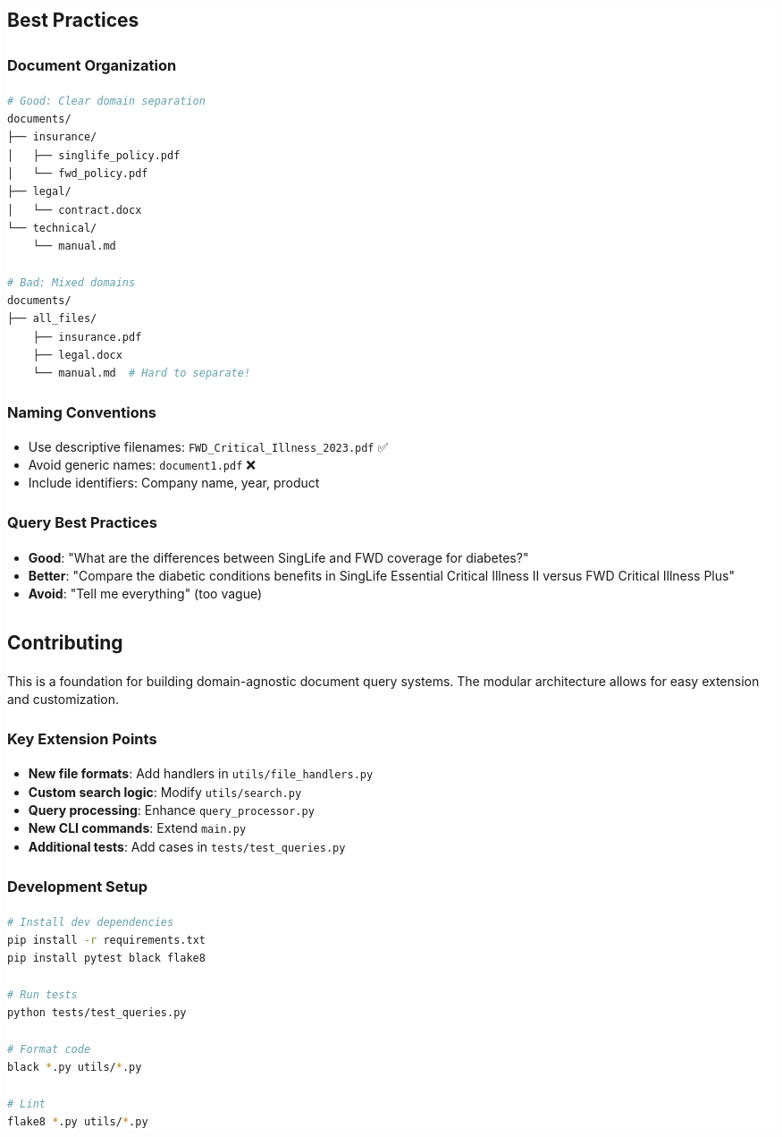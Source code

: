 ## Best Practices

### Document Organization
```bash
# Good: Clear domain separation
documents/
├── insurance/
│   ├── singlife_policy.pdf
│   └── fwd_policy.pdf
├── legal/
│   └── contract.docx
└── technical/
    └── manual.md

# Bad: Mixed domains
documents/
├── all_files/
    ├── insurance.pdf
    ├── legal.docx
    └── manual.md  # Hard to separate!
```

### Naming Conventions
- Use descriptive filenames: `FWD_Critical_Illness_2023.pdf` ✅
- Avoid generic names: `document1.pdf` ❌
- Include identifiers: Company name, year, product

### Query Best Practices
- **Good**: "What are the differences between SingLife and FWD coverage for diabetes?"
- **Better**: "Compare the diabetic conditions benefits in SingLife Essential Critical Illness II versus FWD Critical Illness Plus"
- **Avoid**: "Tell me everything" (too vague)

## Contributing

This is a foundation for building domain-agnostic document query systems. The modular architecture allows for easy extension and customization.

### Key Extension Points
- **New file formats**: Add handlers in `utils/file_handlers.py`
- **Custom search logic**: Modify `utils/search.py`
- **Query processing**: Enhance `query_processor.py`
- **New CLI commands**: Extend `main.py`
- **Additional tests**: Add cases in `tests/test_queries.py`

### Development Setup
```bash
# Install dev dependencies
pip install -r requirements.txt
pip install pytest black flake8

# Run tests
python tests/test_queries.py

# Format code
black *.py utils/*.py

# Lint
flake8 *.py utils/*.py
```
